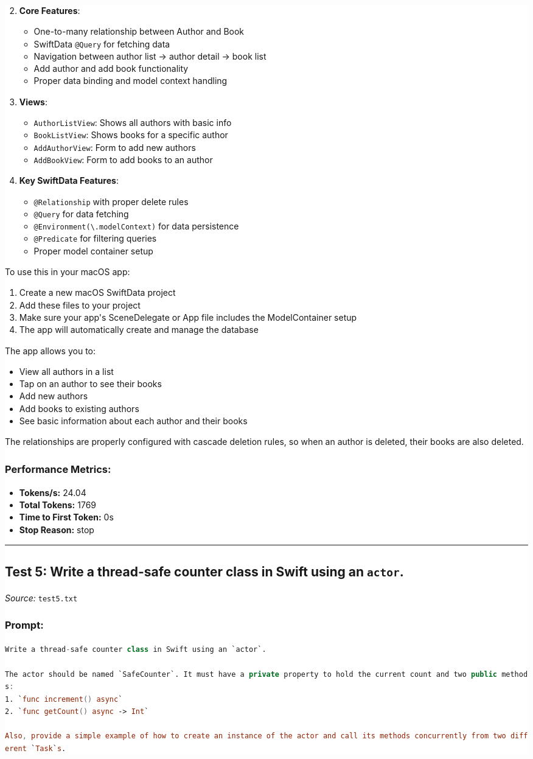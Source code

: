 2. **Core Features**:
   - One-to-many relationship between Author and Book
   - SwiftData `@Query` for fetching data
   - Navigation between author list → author detail → book list
   - Add author and add book functionality
   - Proper data binding and model context handling

3. **Views**:
   - `AuthorListView`: Shows all authors with basic info
   - `BookListView`: Shows books for a specific author
   - `AddAuthorView`: Form to add new authors
   - `AddBookView`: Form to add books to an author

4. **Key SwiftData Features**:
   - `@Relationship` with proper delete rules
   - `@Query` for data fetching
   - `@Environment(\.modelContext)` for data persistence
   - `@Predicate` for filtering queries
   - Proper model container setup

To use this in your macOS app:
1. Create a new macOS SwiftData project
2. Add these files to your project
3. Make sure your app's SceneDelegate or App file includes the ModelContainer setup
4. The app will automatically create and manage the database

The app allows you to:
- View all authors in a list
- Tap on an author to see their books
- Add new authors
- Add books to existing authors
- See basic information about each author and their books

The relationships are properly configured with cascade deletion rules, so when an author is deleted, their books are also deleted.

### Performance Metrics:
* **Tokens/s:** 24.04
* **Total Tokens:** 1769
* **Time to First Token:** 0s
* **Stop Reason:** stop

---

## Test 5: Write a thread-safe counter class in Swift using an `actor`.

*Source:* `test5.txt`

### Prompt:
```swift
Write a thread-safe counter class in Swift using an `actor`.

The actor should be named `SafeCounter`. It must have a private property to hold the current count and two public methods:
1. `func increment() async`
2. `func getCount() async -> Int`

Also, provide a simple example of how to create an instance of the actor and call its methods concurrently from two different `Task`s.
```
